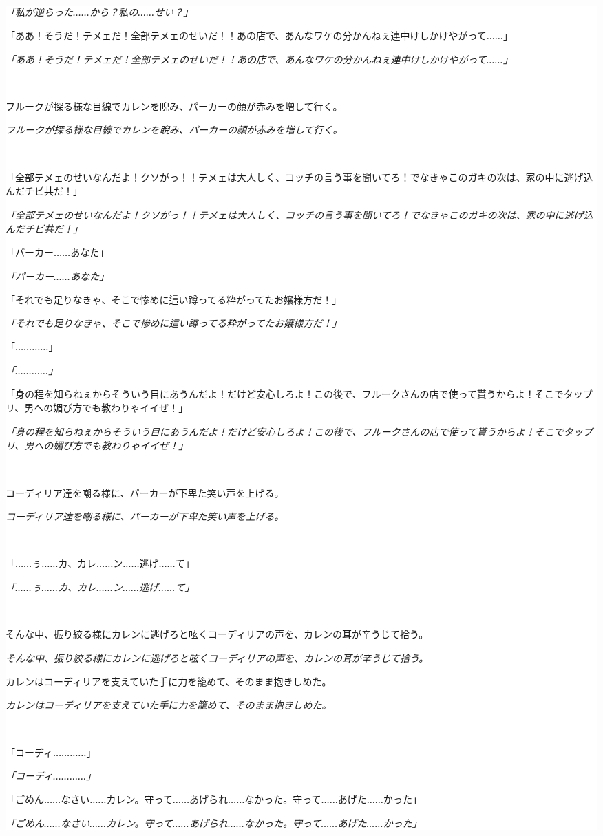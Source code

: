 *「私が逆らった……から？私の……せい？」*

「ああ！そうだ！テメェだ！全部テメェのせいだ！！あの店で、あんなワケの分かんねぇ連中けしかけやがって……」

*「ああ！そうだ！テメェだ！全部テメェのせいだ！！あの店で、あんなワケの分かんねぇ連中けしかけやがって……」*

&nbsp;

フルークが探る様な目線でカレンを睨み、パーカーの顔が赤みを増して行く。

*フルークが探る様な目線でカレンを睨み、パーカーの顔が赤みを増して行く。*

&nbsp;

「全部テメェのせいなんだよ！クソがっ！！テメェは大人しく、コッチの言う事を聞いてろ！でなきゃこのガキの次は、家の中に逃げ込んだチビ共だ！」

*「全部テメェのせいなんだよ！クソがっ！！テメェは大人しく、コッチの言う事を聞いてろ！でなきゃこのガキの次は、家の中に逃げ込んだチビ共だ！」*

「パーカー……あなた」

*「パーカー……あなた」*

「それでも足りなきゃ、そこで惨めに這い蹲ってる粋がってたお嬢様方だ！」

*「それでも足りなきゃ、そこで惨めに這い蹲ってる粋がってたお嬢様方だ！」*

「…………」

*「…………」*

「身の程を知らねぇからそういう目にあうんだよ！だけど安心しろよ！この後で、フルークさんの店で使って貰うからよ！そこでタップリ、男への媚び方でも教わりゃイイぜ！」

*「身の程を知らねぇからそういう目にあうんだよ！だけど安心しろよ！この後で、フルークさんの店で使って貰うからよ！そこでタップリ、男への媚び方でも教わりゃイイぜ！」*

&nbsp;

コーディリア達を嘲る様に、パーカーが下卑た笑い声を上げる。

*コーディリア達を嘲る様に、パーカーが下卑た笑い声を上げる。*

&nbsp;

「……ぅ……カ、カレ……ン……逃げ……て」

*「……ぅ……カ、カレ……ン……逃げ……て」*

&nbsp;

そんな中、振り絞る様にカレンに逃げろと呟くコーディリアの声を、カレンの耳が辛うじて拾う。

*そんな中、振り絞る様にカレンに逃げろと呟くコーディリアの声を、カレンの耳が辛うじて拾う。*

カレンはコーディリアを支えていた手に力を籠めて、そのまま抱きしめた。

*カレンはコーディリアを支えていた手に力を籠めて、そのまま抱きしめた。*

&nbsp;

「コーディ…………」

*「コーディ…………」*

「ごめん……なさい……カレン。守って……あげられ……なかった。守って……あげた……かった」

*「ごめん……なさい……カレン。守って……あげられ……なかった。守って……あげた……かった」*
